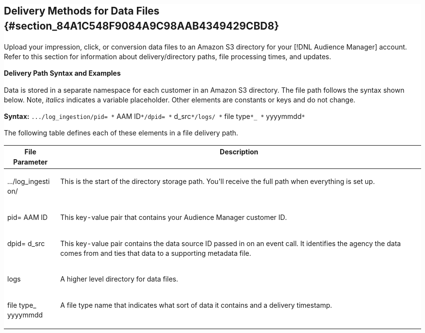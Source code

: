 

## Delivery Methods for Data Files {#section_84A1C548F9084A9C98AAB4349429CBD8}

Upload your impression, click, or conversion data files to an Amazon S3 directory for your [!DNL  Audience Manager] account. Refer to this section for information about delivery/directory paths, file processing times, and updates. 

**Delivery Path Syntax and Examples** 

Data is stored in a separate namespace for each customer in an Amazon S3 directory. The file path follows the syntax shown below. Note, *italics* indicates a variable placeholder. Other elements are constants or keys and do not change. 

**Syntax:** `.../log_ingestion/pid= *` AAM ID`*/dpid= *` d_src`*/logs/ *` file type`*_ *` yyyymmdd`*` 

The following table defines each of these elements in a file delivery path. 



<table id="table_E3DB873D4CB3479AA7173838EB9898CE"> 
 <thead> 
  <tr> 
   <th colname="col1" class="entry"> File Parameter </th> 
   <th colname="col2" class="entry"> Description </th> 
  </tr> 
 </thead>
 <tbody> 
  <tr> 
   <td colname="col1"> <p> <span class="codeph"> .../log_ingestion/</span> </p> </td> 
   <td colname="col2"> <p>This is the start of the directory storage path. You'll receive the full path when everything is set up. </p> </td> 
  </tr> 
  <tr> 
   <td colname="col1"> <p> <span class="codeph">pid=<span class="varname"> AAM ID</span></span> </p> </td> 
   <td colname="col2"> <p>This key-value pair that contains your <span class="keyword"> Audience Manager</span> customer ID. </p> </td> 
  </tr> 
  <tr> 
   <td colname="col1"> <p> <span class="codeph">dpid=<span class="varname"> d_src</span></span> </p> </td> 
   <td colname="col2"> <p>This key-value pair contains the data source ID passed in on an event call. It identifies the agency the data comes from and ties that data to a supporting metadata file. </p> </td> 
  </tr> 
  <tr> 
   <td colname="col1"> <p> <span class="codeph"> logs</span> </p> </td> 
   <td colname="col2"> <p> A higher level directory for data files. </p> </td> 
  </tr> 
  <tr> 
   <td colname="col1"> <p> <span class="codeph"> <span class="varname"> file type</span>_<span class="varname"> yyyymmdd</span></span> </p> </td> 
   <td colname="col2"> <p>A file type name that indicates what sort of data it contains and a delivery timestamp. </p> </td> 
  </tr> 
 </tbody> 
</table>
